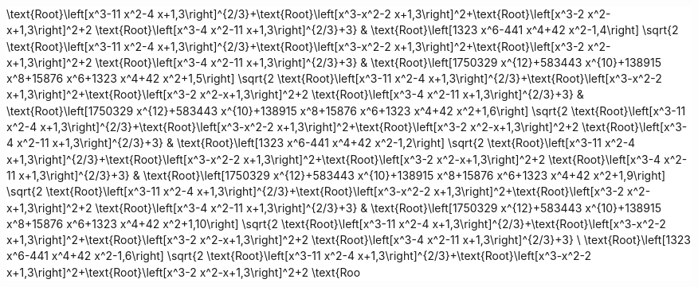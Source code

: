 \text{Root}\left[x^3-11 x^2-4 x+1,3\right]^{2/3}+\text{Root}\left[x^3-x^2-2 x+1,3\right]^2+\text{Root}\left[x^3-2 x^2-x+1,3\right]^2+2 \text{Root}\left[x^3-4 x^2-11 x+1,3\right]^{2/3}+3} & \text{Root}\left[1323 x^6-441 x^4+42 x^2-1,4\right] \sqrt{2 \text{Root}\left[x^3-11 x^2-4 x+1,3\right]^{2/3}+\text{Root}\left[x^3-x^2-2 x+1,3\right]^2+\text{Root}\left[x^3-2 x^2-x+1,3\right]^2+2 \text{Root}\left[x^3-4 x^2-11 x+1,3\right]^{2/3}+3} & \text{Root}\left[1750329 x^{12}+583443 x^{10}+138915 x^8+15876 x^6+1323 x^4+42 x^2+1,5\right] \sqrt{2 \text{Root}\left[x^3-11 x^2-4 x+1,3\right]^{2/3}+\text{Root}\left[x^3-x^2-2 x+1,3\right]^2+\text{Root}\left[x^3-2 x^2-x+1,3\right]^2+2 \text{Root}\left[x^3-4 x^2-11 x+1,3\right]^{2/3}+3} & \text{Root}\left[1750329 x^{12}+583443 x^{10}+138915 x^8+15876 x^6+1323 x^4+42 x^2+1,6\right] \sqrt{2 \text{Root}\left[x^3-11 x^2-4 x+1,3\right]^{2/3}+\text{Root}\left[x^3-x^2-2 x+1,3\right]^2+\text{Root}\left[x^3-2 x^2-x+1,3\right]^2+2 \text{Root}\left[x^3-4 x^2-11 x+1,3\right]^{2/3}+3} & \text{Root}\left[1323 x^6-441 x^4+42 x^2-1,2\right] \sqrt{2 \text{Root}\left[x^3-11 x^2-4 x+1,3\right]^{2/3}+\text{Root}\left[x^3-x^2-2 x+1,3\right]^2+\text{Root}\left[x^3-2 x^2-x+1,3\right]^2+2 \text{Root}\left[x^3-4 x^2-11 x+1,3\right]^{2/3}+3} & \text{Root}\left[1750329 x^{12}+583443 x^{10}+138915 x^8+15876 x^6+1323 x^4+42 x^2+1,9\right] \sqrt{2 \text{Root}\left[x^3-11 x^2-4 x+1,3\right]^{2/3}+\text{Root}\left[x^3-x^2-2 x+1,3\right]^2+\text{Root}\left[x^3-2 x^2-x+1,3\right]^2+2 \text{Root}\left[x^3-4 x^2-11 x+1,3\right]^{2/3}+3} & \text{Root}\left[1750329 x^{12}+583443 x^{10}+138915 x^8+15876 x^6+1323 x^4+42 x^2+1,10\right] \sqrt{2 \text{Root}\left[x^3-11 x^2-4 x+1,3\right]^{2/3}+\text{Root}\left[x^3-x^2-2 x+1,3\right]^2+\text{Root}\left[x^3-2 x^2-x+1,3\right]^2+2 \text{Root}\left[x^3-4 x^2-11 x+1,3\right]^{2/3}+3} \\ \text{Root}\left[1323 x^6-441 x^4+42 x^2-1,6\right] \sqrt{2 \text{Root}\left[x^3-11 x^2-4 x+1,3\right]^{2/3}+\text{Root}\left[x^3-x^2-2 x+1,3\right]^2+\text{Root}\left[x^3-2 x^2-x+1,3\right]^2+2 \text{Roo